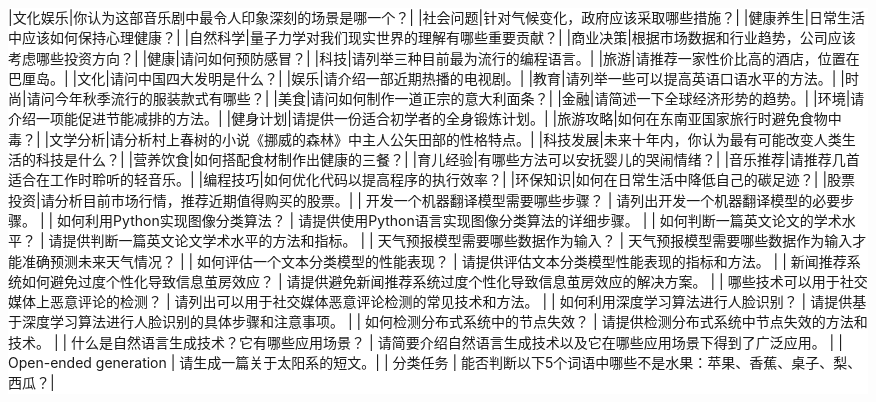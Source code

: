 |文化娱乐|你认为这部音乐剧中最令人印象深刻的场景是哪一个？|
|社会问题|针对气候变化，政府应该采取哪些措施？|
|健康养生|日常生活中应该如何保持心理健康？|
|自然科学|量子力学对我们现实世界的理解有哪些重要贡献？|
|商业决策|根据市场数据和行业趋势，公司应该考虑哪些投资方向？|
|健康|请问如何预防感冒？|
|科技|请列举三种目前最为流行的编程语言。|
|旅游|请推荐一家性价比高的酒店，位置在巴厘岛。|
|文化|请问中国四大发明是什么？|
|娱乐|请介绍一部近期热播的电视剧。|
|教育|请列举一些可以提高英语口语水平的方法。|
|时尚|请问今年秋季流行的服装款式有哪些？|
|美食|请问如何制作一道正宗的意大利面条？|
|金融|请简述一下全球经济形势的趋势。|
|环境|请介绍一项能促进节能减排的方法。|
|健身计划|请提供一份适合初学者的全身锻炼计划。|
|旅游攻略|如何在东南亚国家旅行时避免食物中毒？|
|文学分析|请分析村上春树的小说《挪威的森林》中主人公矢田部的性格特点。|
|科技发展|未来十年内，你认为最有可能改变人类生活的科技是什么？|
|营养饮食|如何搭配食材制作出健康的三餐？|
|育儿经验|有哪些方法可以安抚婴儿的哭闹情绪？|
|音乐推荐|请推荐几首适合在工作时聆听的轻音乐。|
|编程技巧|如何优化代码以提高程序的执行效率？|
|环保知识|如何在日常生活中降低自己的碳足迹？|
|股票投资|请分析目前市场行情，推荐近期值得购买的股票。|
| 开发一个机器翻译模型需要哪些步骤？ | 请列出开发一个机器翻译模型的必要步骤。 |
| 如何利用Python实现图像分类算法？ | 请提供使用Python语言实现图像分类算法的详细步骤。 |
| 如何判断一篇英文论文的学术水平？ | 请提供判断一篇英文论文学术水平的方法和指标。 |
| 天气预报模型需要哪些数据作为输入？ | 天气预报模型需要哪些数据作为输入才能准确预测未来天气情况？ |
| 如何评估一个文本分类模型的性能表现？ | 请提供评估文本分类模型性能表现的指标和方法。 |
| 新闻推荐系统如何避免过度个性化导致信息茧房效应？ | 请提供避免新闻推荐系统过度个性化导致信息茧房效应的解决方案。 |
| 哪些技术可以用于社交媒体上恶意评论的检测？ | 请列出可以用于社交媒体恶意评论检测的常见技术和方法。 |
| 如何利用深度学习算法进行人脸识别？ | 请提供基于深度学习算法进行人脸识别的具体步骤和注意事项。 |
| 如何检测分布式系统中的节点失效？ | 请提供检测分布式系统中节点失效的方法和技术。 |
| 什么是自然语言生成技术？它有哪些应用场景？ | 请简要介绍自然语言生成技术以及它在哪些应用场景下得到了广泛应用。 |
| Open-ended generation | 请生成一篇关于太阳系的短文。|
| 分类任务 | 能否判断以下5个词语中哪些不是水果：苹果、香蕉、桌子、梨、西瓜？|